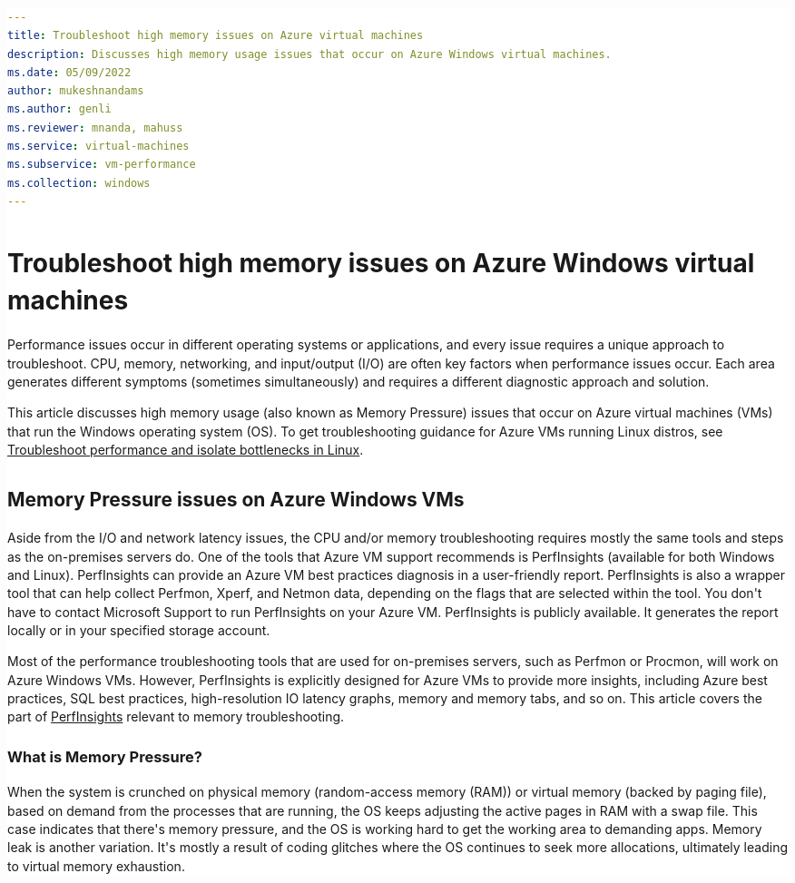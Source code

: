 ```yaml
---
title: Troubleshoot high memory issues on Azure virtual machines
description: Discusses high memory usage issues that occur on Azure Windows virtual machines.
ms.date: 05/09/2022
author: mukeshnandams
ms.author: genli
ms.reviewer: mnanda, mahuss
ms.service: virtual-machines
ms.subservice: vm-performance
ms.collection: windows
---
```


# Troubleshoot high memory issues on Azure Windows virtual machines

Performance issues occur in different operating systems or applications, and every issue requires a unique approach to troubleshoot. CPU, memory, networking, and input/output (I/O) are often key factors when performance issues occur. Each area generates different symptoms (sometimes simultaneously) and requires a different diagnostic approach and solution.

This article discusses high memory usage (also known as Memory Pressure) issues that occur on Azure virtual machines (VMs) that run the Windows operating system (OS). To get troubleshooting guidance for Azure VMs running Linux distros, see [Troubleshoot performance and isolate bottlenecks in Linux](../linux/troubleshoot-performance-bottlenecks-linux.md).

## Memory Pressure issues on Azure Windows VMs

Aside from the I/O and network latency issues, the CPU and/or memory troubleshooting requires mostly the same tools and steps as the on-premises servers do. One of the tools that Azure VM support recommends is PerfInsights (available for both Windows and Linux). PerfInsights can provide an Azure VM best practices diagnosis in a user-friendly report. PerfInsights is also a wrapper tool that can help collect Perfmon, Xperf, and Netmon data, depending on the flags that are selected within the tool. You don't have to contact Microsoft Support to run PerfInsights on your Azure VM. PerfInsights is publicly available. It generates the report locally or in your specified storage account.

Most of the performance troubleshooting tools that are used for on-premises servers, such as Perfmon or Procmon, will work on Azure Windows VMs. However, PerfInsights is explicitly designed for Azure VMs to provide more insights, including Azure best practices, SQL best practices, high-resolution IO latency graphs, memory and memory tabs, and so on. This article covers the part of [PerfInsights](#perfinsights) relevant to memory troubleshooting.

### What is Memory Pressure?

When the system is crunched on physical memory (random-access memory (RAM)) or virtual memory (backed by paging file), based on demand from the processes that are running, the OS keeps adjusting the active pages in RAM with a swap file. This case indicates that there's memory pressure, and the OS is working hard to get the working area to demanding apps. Memory leak is another variation. It's mostly a result of coding glitches where the OS continues to seek more allocations, ultimately leading to virtual memory exhaustion.
